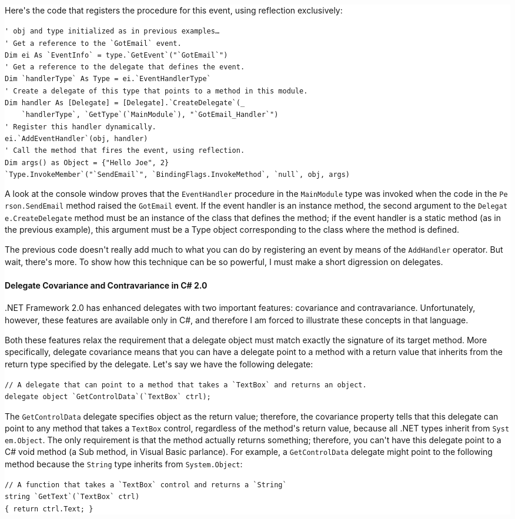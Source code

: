 ```F#
```

Here's the code that registers the procedure for this event, using reflection exclusively:

```F#
' obj and type initialized as in previous examples…
' Get a reference to the `GotEmail` event.
Dim ei As `EventInfo` = type.`GetEvent`("`GotEmail`")
' Get a reference to the delegate that defines the event.
Dim `handlerType` As Type = ei.`EventHandlerType`
' Create a delegate of this type that points to a method in this module.
Dim handler As [Delegate] = [Delegate].`CreateDelegate`(_
    `handlerType`, `GetType`(`MainModule`), "`GotEmail_Handler`")
' Register this handler dynamically.
ei.`AddEventHandler`(obj, handler)
' Call the method that fires the event, using reflection.
Dim args() as Object = {"Hello Joe", 2}
`Type.InvokeMember`("`SendEmail`", `BindingFlags.InvokeMethod`, `null`, obj, args)
```

A look at the console window proves that the `EventHandler` procedure in the `MainModule` type was invoked when the code in the `Person.SendEmail` method raised the `GotEmail` event. If the event handler is an instance method, the second argument to the `Delegate.CreateDelegate` method must be an instance of the class that defines the method; if the event handler is a static method (as in the previous example), this argument must be a Type object corresponding to the class where the method is defined.

The previous code doesn't really add much to what you can do by registering an event by means of the `AddHandler` operator. But wait, there's more. To show how this technique can be so powerful, I must make a short digression on delegates.

#### Delegate Covariance and Contravariance in C# 2.0

.NET Framework 2.0 has enhanced delegates with two important features: covariance and contravariance. Unfortunately, however, these features are available only in C#, and therefore I am forced to illustrate these concepts in that language.

Both these features relax the requirement that a delegate object must match exactly the signature of its target method. More specifically, delegate covariance means that you can have a delegate point to a method with a return value that inherits from the return type specified by the delegate. Let's say we have the following delegate:

```F#
// A delegate that can point to a method that takes a `TextBox` and returns an object.
delegate object `GetControlData`(`TextBox` ctrl);
```

The `GetControlData` delegate specifies object as the return value; therefore, the covariance property tells that this delegate can point to any method that takes a `TextBox` control, regardless of the method's return value, because all .NET types inherit from `System.Object`. The only requirement is that the method actually returns something; therefore, you can't have this delegate point to a C# void method (a Sub method, in Visual Basic parlance). For example, a `GetControlData` delegate might point to the following method because the `String` type inherits from `System.Object`:

```F#
// A function that takes a `TextBox` control and returns a `String`
string `GetText`(`TextBox` ctrl)
{ return ctrl.Text; }
```
